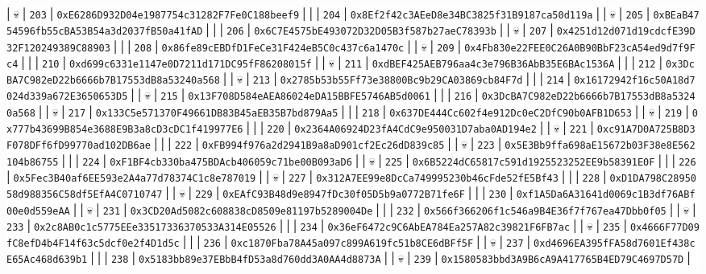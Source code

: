 | 💀 | `203` | `0xE6286D932D04e1987754c31282F7Fe0C188beef9` |
|  | `204` | `0x8Ef2f42c3AEeD8e34BC3825f31B9187ca50d119a` |
| 💀 | `205` | `0xBEaB4754596fb55cBA53B54a3d2037fB50a41fAD` |
|  | `206` | `0x6C7E4575bE493072D32D05B3f587b27aeC78393b` |
| 💀 | `207` | `0x4251d12d071d19cdcfE39D32F120249389C88903` |
|  | `208` | `0x86fe89cEBDfD1FeCe31F424eB5C0c437c6a1470c` |
| 💀 | `209` | `0x4Fb830e22FEE0C26A0B90BbF23cA54ed9d7f9Fc4` |
|  | `210` | `0xd699c6331e1147e0D7211d171DC95fF86208015f` |
| 💀 | `211` | `0xdBEF425AEB796aa4c3e796B36AbB35E6BAc1536A` |
|  | `212` | `0x3DcBA7C982eD22b6666b7B17553dB8a53240a568` |
| 💀 | `213` | `0x2785b53b55Ff73e38800Bc9b29CA03869cb84F7d` |
|  | `214` | `0x16172942f16c50A18d7024d339a672E3650653D5` |
| 💀 | `215` | `0x13F708D584eAEA86024eDA15BBFE5746AB5d0061` |
|  | `216` | `0x3DcBA7C982eD22b6666b7B17553dB8a53240a568` |
| 💀 | `217` | `0x133C5e571370F49661DB83B45aEB35B7bd879Aa5` |
|  | `218` | `0x637DE444Cc602f4e912Dc0eC2DfC90b0AFB1D653` |
| 💀 | `219` | `0x777b43699B854e3688E9B3a8cD3cDC1f419977E6` |
|  | `220` | `0x2364A06924D23fA4CdC9e950031D7aba0AD194e2` |
| 💀 | `221` | `0xc91A7D0A725B8D3F078DFf6fD99770ad102DB6ae` |
|  | `222` | `0xFB994f976a2d2941B9a8aD901cf2Ec26dD839c85` |
| 💀 | `223` | `0x5E3Bb9ffa698aE15672b03F38e8E562104b86755` |
|  | `224` | `0xF1BF4cb330ba475BDAcb406059c71be00B093aD6` |
| 💀 | `225` | `0x6B5224dC65817c591d1925523252EE9b58391E0F` |
|  | `226` | `0x5Fec3B40af6EE593e2A4a77d78374C1c8e787019` |
| 💀 | `227` | `0x312A7EE99e8DcCa749995230b46cFde52fE5Bf43` |
|  | `228` | `0xD1DA798C2895058d988356C58df5EfA4C0710747` |
| 💀 | `229` | `0xEAfC93B48d9e8947fDc30f05D5b9a0772B71fe6F` |
|  | `230` | `0xf1A5Da6A31641d0069c1B3df76ABf00e0d559eAA` |
| 💀 | `231` | `0x3CD20Ad5082c608838cD8509e81197b5289004De` |
|  | `232` | `0x566f366206f1c546a9B4E36f7f767ea47Dbb0f05` |
| 💀 | `233` | `0x2c8AB0c1c5775EEe33517336370533A314E05526` |
|  | `234` | `0x36eF6472c9C6AbEA784Ea257A82c39821F6FB7ac` |
| 💀 | `235` | `0x4666F77D09fC8efD4b4F14f63c5dcf0e2f4D1d5c` |
|  | `236` | `0xc1870Fba78A45a097c899A619fc51b8CE6dBFf5F` |
| 💀 | `237` | `0xd4696EA395fFA58d7601Ef438cE65Ac468d639b1` |
|  | `238` | `0x5183bb89e37EBbB4fD53a8d760dd3A0AA4d8873A` |
| 💀 | `239` | `0x1580583bbd3A9B6cA9A417765B4ED79C4697D57D` |